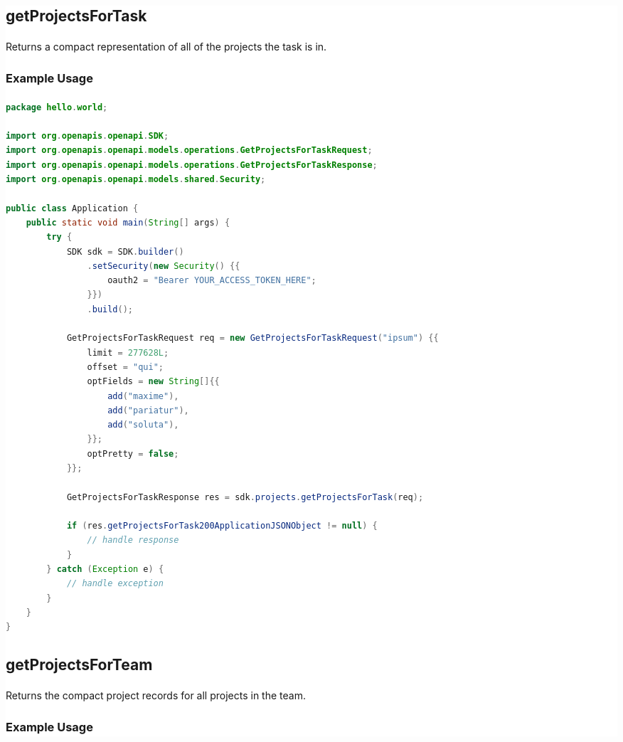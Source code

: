 ## getProjectsForTask

Returns a compact representation of all of the projects the task is in.

### Example Usage

```java
package hello.world;

import org.openapis.openapi.SDK;
import org.openapis.openapi.models.operations.GetProjectsForTaskRequest;
import org.openapis.openapi.models.operations.GetProjectsForTaskResponse;
import org.openapis.openapi.models.shared.Security;

public class Application {
    public static void main(String[] args) {
        try {
            SDK sdk = SDK.builder()
                .setSecurity(new Security() {{
                    oauth2 = "Bearer YOUR_ACCESS_TOKEN_HERE";
                }})
                .build();

            GetProjectsForTaskRequest req = new GetProjectsForTaskRequest("ipsum") {{
                limit = 277628L;
                offset = "qui";
                optFields = new String[]{{
                    add("maxime"),
                    add("pariatur"),
                    add("soluta"),
                }};
                optPretty = false;
            }};            

            GetProjectsForTaskResponse res = sdk.projects.getProjectsForTask(req);

            if (res.getProjectsForTask200ApplicationJSONObject != null) {
                // handle response
            }
        } catch (Exception e) {
            // handle exception
        }
    }
}
```

## getProjectsForTeam

Returns the compact project records for all projects in the team.

### Example Usage
